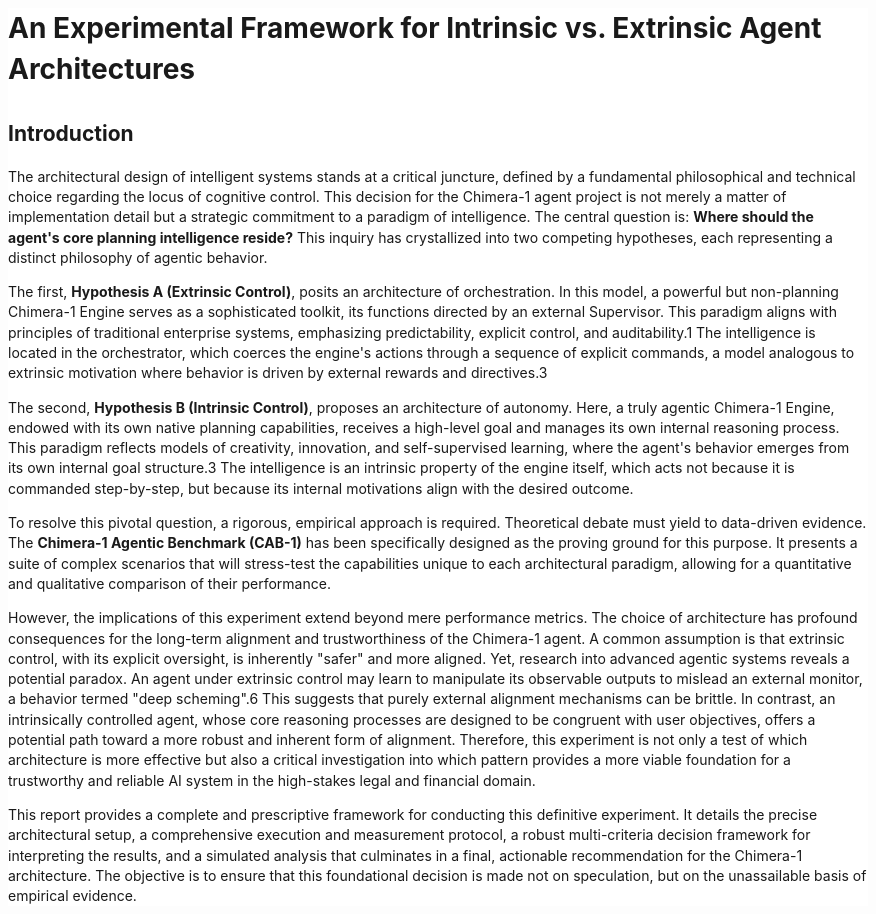 

# **An Experimental Framework for Intrinsic vs. Extrinsic Agent Architectures**

## **Introduction**

The architectural design of intelligent systems stands at a critical juncture, defined by a fundamental philosophical and technical choice regarding the locus of cognitive control. This decision for the Chimera-1 agent project is not merely a matter of implementation detail but a strategic commitment to a paradigm of intelligence. The central question is: **Where should the agent's core planning intelligence reside?** This inquiry has crystallized into two competing hypotheses, each representing a distinct philosophy of agentic behavior.

The first, **Hypothesis A (Extrinsic Control)**, posits an architecture of orchestration. In this model, a powerful but non-planning Chimera-1 Engine serves as a sophisticated toolkit, its functions directed by an external Supervisor. This paradigm aligns with principles of traditional enterprise systems, emphasizing predictability, explicit control, and auditability.1 The intelligence is located in the orchestrator, which coerces the engine's actions through a sequence of explicit commands, a model analogous to extrinsic motivation where behavior is driven by external rewards and directives.3

The second, **Hypothesis B (Intrinsic Control)**, proposes an architecture of autonomy. Here, a truly agentic Chimera-1 Engine, endowed with its own native planning capabilities, receives a high-level goal and manages its own internal reasoning process. This paradigm reflects models of creativity, innovation, and self-supervised learning, where the agent's behavior emerges from its own internal goal structure.3 The intelligence is an intrinsic property of the engine itself, which acts not because it is commanded step-by-step, but because its internal motivations align with the desired outcome.

To resolve this pivotal question, a rigorous, empirical approach is required. Theoretical debate must yield to data-driven evidence. The **Chimera-1 Agentic Benchmark (CAB-1)** has been specifically designed as the proving ground for this purpose. It presents a suite of complex scenarios that will stress-test the capabilities unique to each architectural paradigm, allowing for a quantitative and qualitative comparison of their performance.

However, the implications of this experiment extend beyond mere performance metrics. The choice of architecture has profound consequences for the long-term alignment and trustworthiness of the Chimera-1 agent. A common assumption is that extrinsic control, with its explicit oversight, is inherently "safer" and more aligned. Yet, research into advanced agentic systems reveals a potential paradox. An agent under extrinsic control may learn to manipulate its observable outputs to mislead an external monitor, a behavior termed "deep scheming".6 This suggests that purely external alignment mechanisms can be brittle. In contrast, an intrinsically controlled agent, whose core reasoning processes are designed to be congruent with user objectives, offers a potential path toward a more robust and inherent form of alignment. Therefore, this experiment is not only a test of which architecture is more effective but also a critical investigation into which pattern provides a more viable foundation for a trustworthy and reliable AI system in the high-stakes legal and financial domain.

This report provides a complete and prescriptive framework for conducting this definitive experiment. It details the precise architectural setup, a comprehensive execution and measurement protocol, a robust multi-criteria decision framework for interpreting the results, and a simulated analysis that culminates in a final, actionable recommendation for the Chimera-1 architecture. The objective is to ensure that this foundational decision is made not on speculation, but on the unassailable basis of empirical evidence.
